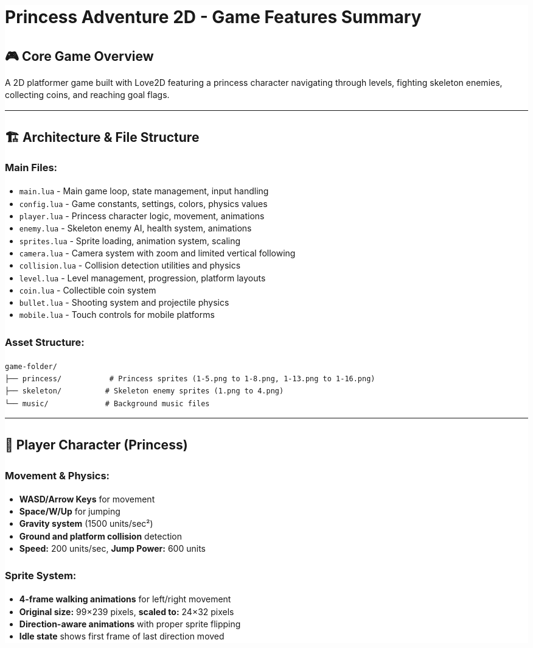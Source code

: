 # Princess Adventure 2D - Game Features Summary

## 🎮 **Core Game Overview**

A 2D platformer game built with Love2D featuring a princess character navigating through levels, fighting skeleton enemies, collecting coins, and reaching goal flags.

---

## 🏗️ **Architecture & File Structure**

### **Main Files:**

- `main.lua` - Main game loop, state management, input handling
- `config.lua` - Game constants, settings, colors, physics values
- `player.lua` - Princess character logic, movement, animations
- `enemy.lua` - Skeleton enemy AI, health system, animations
- `sprites.lua` - Sprite loading, animation system, scaling
- `camera.lua` - Camera system with zoom and limited vertical following
- `collision.lua` - Collision detection utilities and physics
- `level.lua` - Level management, progression, platform layouts
- `coin.lua` - Collectible coin system
- `bullet.lua` - Shooting system and projectile physics
- `mobile.lua` - Touch controls for mobile platforms

### **Asset Structure:**

```
game-folder/
├── princess/           # Princess sprites (1-5.png to 1-8.png, 1-13.png to 1-16.png)
├── skeleton/          # Skeleton enemy sprites (1.png to 4.png)
└── music/             # Background music files
```

---

## 👸 **Player Character (Princess)**

### **Movement & Physics:**

- **WASD/Arrow Keys** for movement
- **Space/W/Up** for jumping
- **Gravity system** (1500 units/sec²)
- **Ground and platform collision** detection
- **Speed:** 200 units/sec, **Jump Power:** 600 units

### **Sprite System:**

- **4-frame walking animations** for left/right movement
- **Original size:** 99×239 pixels, **scaled to:** 24×32 pixels
- **Direction-aware animations** with proper sprite flipping
- **Idle state** shows first frame of last direction moved
